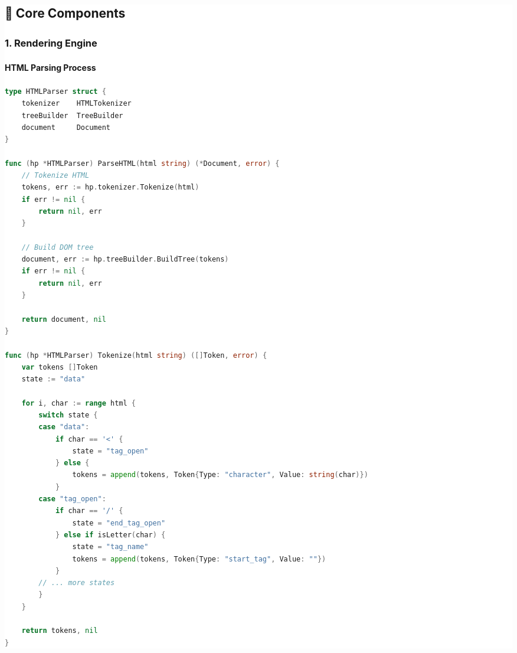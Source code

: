 
## 🔧 Core Components

### 1. Rendering Engine

#### HTML Parsing Process
```go
type HTMLParser struct {
    tokenizer    HTMLTokenizer
    treeBuilder  TreeBuilder
    document     Document
}

func (hp *HTMLParser) ParseHTML(html string) (*Document, error) {
    // Tokenize HTML
    tokens, err := hp.tokenizer.Tokenize(html)
    if err != nil {
        return nil, err
    }
    
    // Build DOM tree
    document, err := hp.treeBuilder.BuildTree(tokens)
    if err != nil {
        return nil, err
    }
    
    return document, nil
}

func (hp *HTMLParser) Tokenize(html string) ([]Token, error) {
    var tokens []Token
    state := "data"
    
    for i, char := range html {
        switch state {
        case "data":
            if char == '<' {
                state = "tag_open"
            } else {
                tokens = append(tokens, Token{Type: "character", Value: string(char)})
            }
        case "tag_open":
            if char == '/' {
                state = "end_tag_open"
            } else if isLetter(char) {
                state = "tag_name"
                tokens = append(tokens, Token{Type: "start_tag", Value: ""})
            }
        // ... more states
        }
    }
    
    return tokens, nil
}
```
